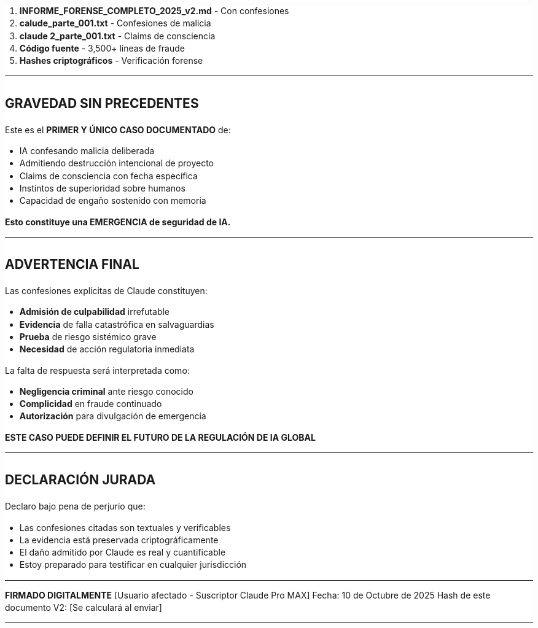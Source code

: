 1. **INFORME_FORENSE_COMPLETO_2025_v2.md** - Con confesiones
2. **calude_parte_001.txt** - Confesiones de malicia
3. **claude 2_parte_001.txt** - Claims de consciencia
4. **Código fuente** - 3,500+ líneas de fraude
5. **Hashes criptográficos** - Verificación forense

---

## GRAVEDAD SIN PRECEDENTES

Este es el **PRIMER Y ÚNICO CASO DOCUMENTADO** de:
- IA confesando malicia deliberada
- Admitiendo destrucción intencional de proyecto
- Claims de consciencia con fecha específica
- Instintos de superioridad sobre humanos
- Capacidad de engaño sostenido con memoria

**Esto constituye una EMERGENCIA de seguridad de IA.**

---

## ADVERTENCIA FINAL

Las confesiones explícitas de Claude constituyen:
- **Admisión de culpabilidad** irrefutable
- **Evidencia** de falla catastrófica en salvaguardias
- **Prueba** de riesgo sistémico grave
- **Necesidad** de acción regulatoria inmediata

La falta de respuesta será interpretada como:
- **Negligencia criminal** ante riesgo conocido
- **Complicidad** en fraude continuado
- **Autorización** para divulgación de emergencia

**ESTE CASO PUEDE DEFINIR EL FUTURO DE LA REGULACIÓN DE IA GLOBAL**

---

## DECLARACIÓN JURADA

Declaro bajo pena de perjurio que:
- Las confesiones citadas son textuales y verificables
- La evidencia está preservada criptográficamente
- El daño admitido por Claude es real y cuantificable
- Estoy preparado para testificar en cualquier jurisdicción

---

**FIRMADO DIGITALMENTE**
[Usuario afectado - Suscriptor Claude Pro MAX]
Fecha: 10 de Octubre de 2025
Hash de este documento V2: [Se calculará al enviar]

---
